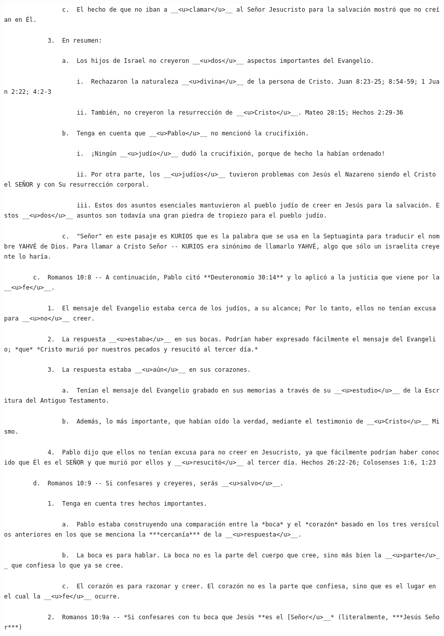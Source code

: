                     c.  El hecho de que no iban a __<u>clamar</u>__ al Señor Jesucristo para la salvación mostró que no creían en Él.
    
                3.  En resumen:
    
                    a.  Los hijos de Israel no creyeron __<u>dos</u>__ aspectos importantes del Evangelio.
    
                        i.  Rechazaron la naturaleza __<u>divina</u>__ de la persona de Cristo. Juan 8:23-25​​; 8:54-59; 1 Juan 2:22; 4:2-3
    
                        ii. También, no creyeron la resurrección de __<u>Cristo</u>__. Mateo 28:15; Hechos 2:29-36
    
                    b.  Tenga en cuenta que __<u>Pablo</u>__ no mencionó la crucifixión.
    
                        i.  ¡Ningún __<u>judío</u>__ dudó la crucifixión, porque de hecho la habían ordenado!
    
                        ii. Por otra parte, los __<u>judíos</u>__ tuvieron problemas con Jesús el Nazareno siendo el Cristo el SEÑOR y con Su resurrección corporal.
    
                        iii. Estos dos asuntos esenciales mantuvieron al pueblo judío de creer en Jesús para la salvación. Estos __<u>dos</u>__ asuntos son todavía una gran piedra de tropiezo para el pueblo judío.
    
                    c.  "Señor" en este pasaje es KURIOS que es la palabra que se usa en la Septuaginta para traducir el nombre YAHVÉ de Dios. Para llamar a Cristo Señor -- KURIOS era sinónimo de llamarlo YAHVÉ, algo que sólo un israelita creyente lo haría.
    
            c.  Romanos 10:8 -- A continuación, Pablo citó **Deuteronomio 30:14** y lo aplicó a la justicia que viene por la __<u>fe</u>__.
    
                1.  El mensaje del Evangelio estaba cerca de los judíos, a su alcance; Por lo tanto, ellos no tenían excusa para __<u>no</u>__ creer.
    
                2.  La respuesta __<u>estaba</u>__ en sus bocas. Podrían haber expresado fácilmente el mensaje del Evangelio; *que* *Cristo murió por nuestros pecados y resucitó al tercer día.*
    
                3.  La respuesta estaba __<u>aún</u>__ en sus corazones.
    
                    a.  Tenían el mensaje del Evangelio grabado en sus memorias a través de su __<u>estudio</u>__ de la Escritura del Antiguo Testamento.
    
                    b.  Además, lo más importante, que habían oído la verdad, mediante el testimonio de __<u>Cristo</u>__ Mismo.
    
                4.  Pablo dijo que ellos no tenían excusa para no creer en Jesucristo, ya que fácilmente podrían haber conocido que Él es el SEÑOR y que murió por ellos y __<u>resucitó</u>__ al tercer día. Hechos 26:22-26; Colosenses 1:6, 1:23
    
            d.  Romanos 10:9 -- Si confesares y creyeres, serás __<u>salvo</u>__.
    
                1.  Tenga en cuenta tres hechos importantes.
    
                    a.  Pablo estaba construyendo una comparación entre la *boca* y el *corazón* basado en los tres versículos anteriores en los que se menciona la ***cercanía*** de la __<u>respuesta</u>__.
    
                    b.  La boca es para hablar. La boca no es la parte del cuerpo que cree, sino más bien la __<u>parte</u>__ que confiesa lo que ya se cree.
    
                    c.  El corazón es para razonar y creer. El corazón no es la parte que confiesa, sino que es el lugar en el cual la __<u>fe</u>__ ocurre.
    
                2.  Romanos 10:9a -- *Si confesares con tu boca que Jesús **es el [Señor</u>__* (literalmente, ***Jesús Señor***)
    